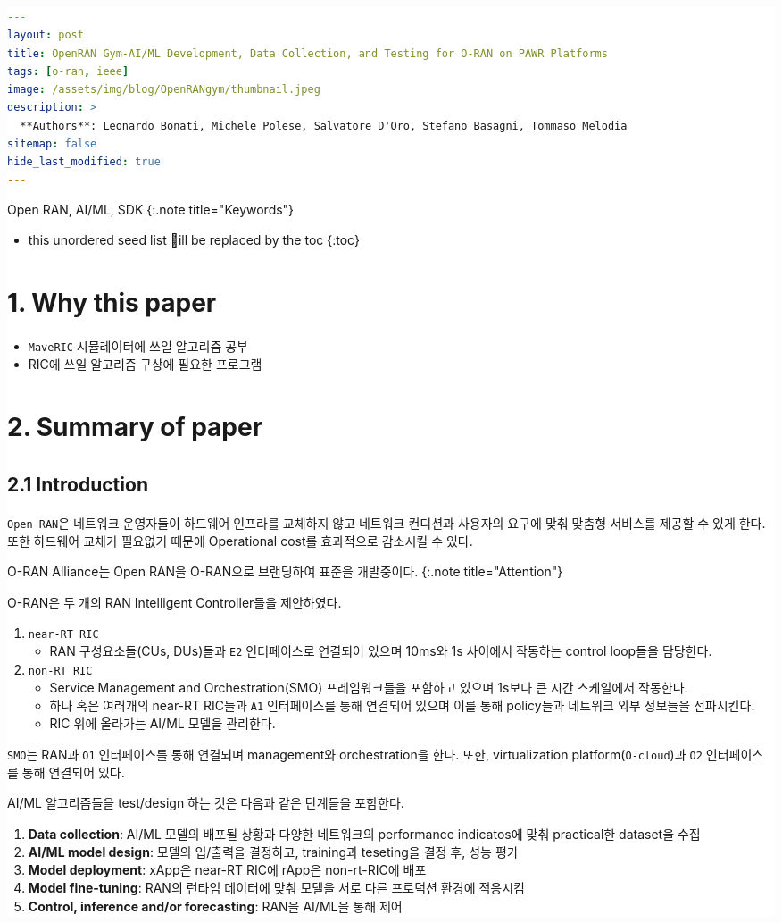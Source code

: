 ```yaml
---
layout: post
title: OpenRAN Gym-AI/ML Development, Data Collection, and Testing for O-RAN on PAWR Platforms
tags: [o-ran, ieee]
image: /assets/img/blog/OpenRANgym/thumbnail.jpeg
description: >
  **Authors**: Leonardo Bonati, Michele Polese, Salvatore D'Oro, Stefano Basagni, Tommaso Melodia
sitemap: false
hide_last_modified: true
---
```


Open RAN, AI/ML, SDK
{:.note title="Keywords"}


* this unordered seed list 􏰁ill be replaced by the toc
{:toc}




# 1. Why this paper

- `MaveRIC` 시뮬레이터에 쓰일 알고리즘 공부
- RIC에 쓰일 알고리즘 구상에 필요한 프로그램

# 2. Summary of paper

## 2.1 Introduction
`Open RAN`은 네트워크 운영자들이 하드웨어 인프라를 교체하지 않고 네트워크 컨디션과 사용자의 요구에 맞춰 맞춤형 서비스를 제공할 수 있게 한다. 또한 하드웨어 교체가 필요없기 때문에 Operational cost를 효과적으로 감소시킬 수 있다.

O-RAN Alliance는 Open RAN을 O-RAN으로 브랜딩하여 표준을 개발중이다. 
{:.note title="Attention"}

O-RAN은 두 개의 RAN Intelligent Controller들을 제안하였다.
1. `near-RT RIC` 
   - RAN 구성요소들(CUs, DUs)들과 `E2` 인터페이스로 연결되어 있으며 10ms와 1s 사이에서 작동하는 control loop들을 담당한다.
2. `non-RT RIC` 
   - Service Management and Orchestration(SMO) 프레임워크들을 포함하고 있으며 1s보다 큰 시간 스케일에서 작동한다. 
   - 하나 혹은 여러개의 near-RT RIC들과 `A1` 인터페이스를 통해 연결되어 있으며 이를 통해 policy들과 네트워크 외부 정보들을 전파시킨다.
   - RIC 위에 올라가는 AI/ML 모델을 관리한다.

`SMO`는 RAN과 `O1` 인터페이스를 통해 연결되며 management와 orchestration을 한다. 또한, virtualization platform(`O-cloud`)과 `O2` 인터페이스를 통해 연결되어 있다.

AI/ML 알고리즘들을 test/design 하는 것은 다음과 같은 단계들을 포함한다.

1. **Data collection**: AI/ML 모델의 배포될 상황과 다양한 네트워크의 performance indicatos에 맞춰 practical한 dataset을 수집
2. **AI/ML model design**: 모델의 입/출력을 결정하고, training과 teseting을 결정 후, 성능 평가
3. **Model deployment**: xApp은 near-RT RIC에 rApp은 non-rt-RIC에 배포
4. **Model fine-tuning**: RAN의 런타임 데이터에 맞춰 모델을 서로 다른 프로덕션 환경에 적응시킴
5. **Control, inference and/or forecasting**: RAN을 AI/ML을 통해 제어

